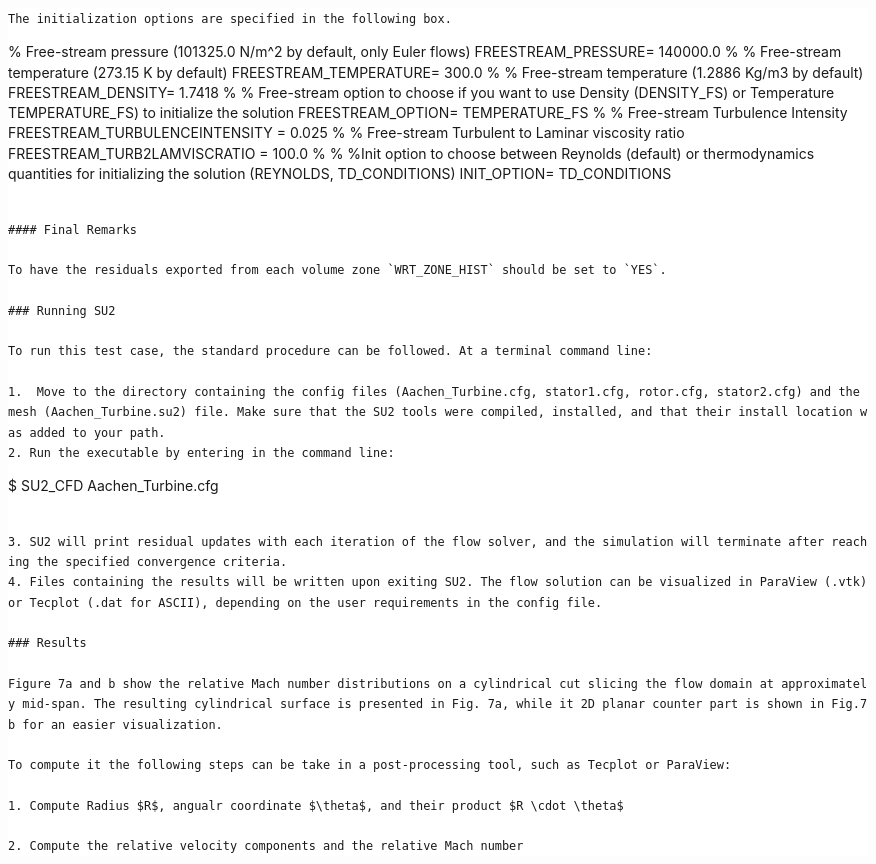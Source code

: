 ```
The initialization options are specified in the following box.

```
% Free-stream pressure (101325.0 N/m^2 by default, only Euler flows)
FREESTREAM_PRESSURE= 140000.0
%
% Free-stream temperature (273.15 K by default)
FREESTREAM_TEMPERATURE=  300.0
%
% Free-stream temperature (1.2886 Kg/m3 by default)
FREESTREAM_DENSITY= 1.7418
%
% Free-stream option to choose if you want to use Density (DENSITY_FS) or Temperature TEMPERATURE_FS) to initialize the solution
FREESTREAM_OPTION= TEMPERATURE_FS
%
% Free-stream Turbulence Intensity
FREESTREAM_TURBULENCEINTENSITY = 0.025
%
% Free-stream Turbulent to Laminar viscosity ratio
FREESTREAM_TURB2LAMVISCRATIO = 100.0
%
%
%Init option to choose between Reynolds (default) or thermodynamics quantities for initializing the solution (REYNOLDS, TD_CONDITIONS)
INIT_OPTION= TD_CONDITIONS
```

#### Final Remarks

To have the residuals exported from each volume zone `WRT_ZONE_HIST` should be set to `YES`.

### Running SU2

To run this test case, the standard procedure can be followed. At a terminal command line:

1.	Move to the directory containing the config files (Aachen_Turbine.cfg, stator1.cfg, rotor.cfg, stator2.cfg) and the mesh (Aachen_Turbine.su2) file. Make sure that the SU2 tools were compiled, installed, and that their install location was added to your path.
2. Run the executable by entering in the command line:

   ```
   $ SU2_CFD Aachen_Turbine.cfg
   ```

3. SU2 will print residual updates with each iteration of the flow solver, and the simulation will terminate after reaching the specified convergence criteria.
4. Files containing the results will be written upon exiting SU2. The flow solution can be visualized in ParaView (.vtk) or Tecplot (.dat for ASCII), depending on the user requirements in the config file.

### Results

Figure 7a and b show the relative Mach number distributions on a cylindrical cut slicing the flow domain at approximately mid-span. The resulting cylindrical surface is presented in Fig. 7a, while it 2D planar counter part is shown in Fig.7b for an easier visualization.

To compute it the following steps can be take in a post-processing tool, such as Tecplot or ParaView:

1. Compute Radius $R$, angualr coordinate $\theta$, and their product $R \cdot \theta$

2. Compute the relative velocity components and the relative Mach number

   ```